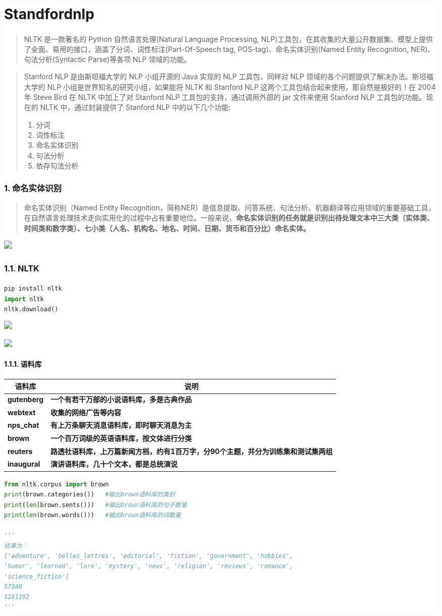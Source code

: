 # Standfordnlp


> NLTK 是一款著名的 Python 自然语言处理(Natural Language Processing, NLP)工具包，在其收集的大量公开数据集、模型上提供了全面、易用的接口，涵盖了分词、词性标注(Part-Of-Speech tag, POS-tag)、命名实体识别(Named Entity Recognition, NER)、句法分析(Syntactic Parse)等各项 NLP 领域的功能。

> Stanford NLP 是由斯坦福大学的 NLP 小组开源的 Java 实现的 NLP 工具包，同样对 NLP 领域的各个问题提供了解决办法。斯坦福大学的 NLP 小组是世界知名的研究小组，如果能将 NLTK 和 Stanford NLP 这两个工具包结合起来使用，那自然是极好的！在 2004 年 Steve Bird 在 NLTK 中加上了对 Stanford NLP 工具包的支持，通过调用外部的 jar 文件来使用 Stanford NLP 工具包的功能。现在的 NLTK 中，通过封装提供了 Stanford NLP 中的以下几个功能:
>
> 1. 分词
> 2. 词性标注
> 3. 命名实体识别
> 4. 句法分析
> 5. 依存句法分析

### 1. 命名实体识别

> 命名实体识别（Named Entity Recognition，简称NER）是信息提取、问答系统、句法分析、机器翻译等应用领域的重要基础工具，在自然语言处理技术走向实用化的过程中占有重要地位。一般来说，**命名实体识别的任务就是识别出待处理文本中三大类（实体类、时间类和数字类）、七小类（人名、机构名、地名、时间、日期、货币和百分比）命名实体。**

![](https://lddpicture.oss-cn-beijing.aliyuncs.com/picture/image-20201116085824037.png)

### 1.1. NLTK

```python
pip install nltk
import nltk
nltk.download()
```

![](https://lddpicture.oss-cn-beijing.aliyuncs.com/picture/image-20201116094247020.png)

![](https://lddpicture.oss-cn-beijing.aliyuncs.com/picture/image-20201116094708285.png)

#### 1.1.1. 语料库

| **语料库**    | **说明**                                                     |
| ------------- | ------------------------------------------------------------ |
| **gutenberg** | **一个有若干万部的小说语料库，多是古典作品**                 |
| **webtext**   | **收集的网络广告等内容**                                     |
| **nps_chat**  | **有上万条聊天消息语料库，即时聊天消息为主**                 |
| **brown**     | **一个百万词级的英语语料库，按文体进行分类**                 |
| **reuters**   | **路透社语料库，上万篇新闻方档，约有1百万字，分90个主题，并分为训练集和测试集两组** |
| **inaugural** | **演讲语料库，几十个文本，都是总统演说**                     |

```python
from nltk.corpus import brown
print(brown.categories())   #输出brown语料库的类别
print(len(brown.sents()))   #输出brown语料库的句子数量
print(len(brown.words()))   #输出brown语料库的词数量
 
'''
结果为：
['adventure', 'belles_lettres', 'editorial', 'fiction', 'government', 'hobbies', 
'humor', 'learned', 'lore', 'mystery', 'news', 'religion', 'reviews', 'romance', 
'science_fiction']
57340
1161192
'''
```